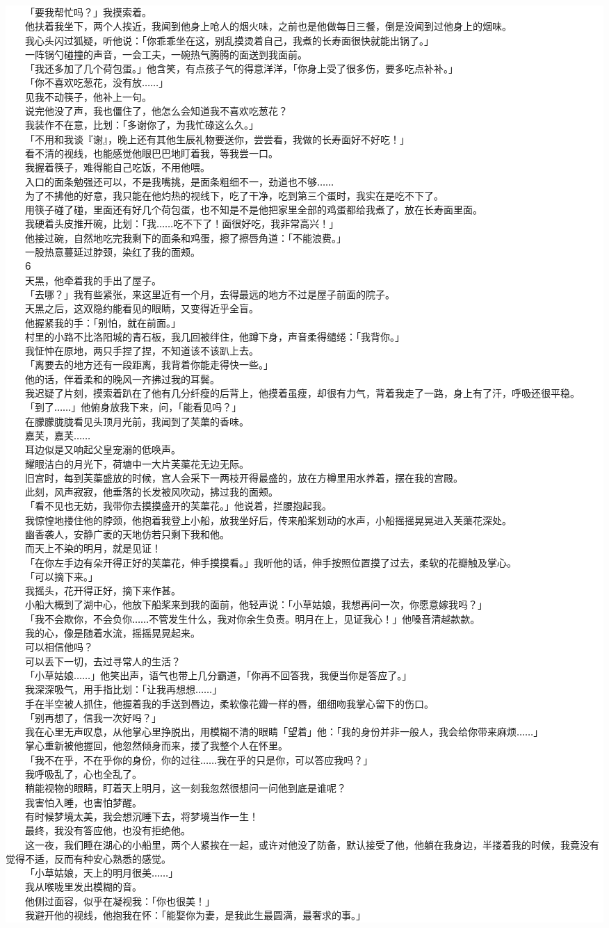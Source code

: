 &emsp;&emsp;「要我帮忙吗？」我摸索着。  
&emsp;&emsp;他扶着我坐下，两个人挨近，我闻到他身上呛人的烟火味，之前也是他做每日三餐，倒是没闻到过他身上的烟味。  
&emsp;&emsp;我心头闪过狐疑，听他说：「你乖乖坐在这，别乱摸烫着自己，我煮的长寿面很快就能出锅了。」  
&emsp;&emsp;一阵锅勺碰撞的声音，一会工夫，一碗热气腾腾的面送到我面前。  
&emsp;&emsp;「我还多加了几个荷包蛋。」他含笑，有点孩子气的得意洋洋，「你身上受了很多伤，要多吃点补补。」  
&emsp;&emsp;「你不喜欢吃葱花，没有放……」  
&emsp;&emsp;见我不动筷子，他补上一句。  
&emsp;&emsp;说完他没了声，我也僵住了，他怎么会知道我不喜欢吃葱花？  
&emsp;&emsp;我装作不在意，比划：「多谢你了，为我忙碌这么久。」  
&emsp;&emsp;「不用和我谈『谢』，晚上还有其他生辰礼物要送你，尝尝看，我做的长寿面好不好吃！」  
&emsp;&emsp;看不清的视线，也能感觉他眼巴巴地盯着我，等我尝一口。  
&emsp;&emsp;我握着筷子，难得能自己吃饭，不用他喂。  
&emsp;&emsp;入口的面条勉强还可以，不是我嘴挑，是面条粗细不一，劲道也不够……  
&emsp;&emsp;为了不拂他的好意，我只能在他灼热的视线下，吃了干净，吃到第三个蛋时，我实在是吃不下了。  
&emsp;&emsp;用筷子碰了碰，里面还有好几个荷包蛋，也不知是不是他把家里全部的鸡蛋都给我煮了，放在长寿面里面。  
&emsp;&emsp;我硬着头皮推开碗，比划：「我……吃不下了！面很好吃，我非常高兴！」  
&emsp;&emsp;他接过碗，自然地吃完我剩下的面条和鸡蛋，擦了擦唇角道：「不能浪费。」  
&emsp;&emsp;一股热意蔓延过脖颈，染红了我的面颊。  
&emsp;&emsp;6  
&emsp;&emsp;天黑，他牵着我的手出了屋子。  
&emsp;&emsp;「去哪？」我有些紧张，来这里近有一个月，去得最远的地方不过是屋子前面的院子。  
&emsp;&emsp;天黑之后，这双隐约能看见的眼睛，又变得近乎全盲。  
&emsp;&emsp;他握紧我的手：「别怕，就在前面。」  
&emsp;&emsp;村里的小路不比洛阳城的青石板，我几回被绊住，他蹲下身，声音柔得缱绻：「我背你。」  
&emsp;&emsp;我怔忡在原地，两只手捏了捏，不知道该不该趴上去。  
&emsp;&emsp;「离要去的地方还有一段距离，我背着你能走得快一些。」  
&emsp;&emsp;他的话，伴着柔和的晚风一齐拂过我的耳鬓。  
&emsp;&emsp;我迟疑了片刻，摸索着趴在了他有几分纤瘦的后背上，他摸着虽瘦，却很有力气，背着我走了一路，身上有了汗，呼吸还很平稳。  
&emsp;&emsp;「到了……」他俯身放我下来，问，「能看见吗？」  
&emsp;&emsp;在朦朦胧胧看见头顶月光前，我闻到了芙蕖的香味。  
&emsp;&emsp;嘉芙，嘉芙……  
&emsp;&emsp;耳边似是又响起父皇宠溺的低唤声。  
&emsp;&emsp;耀眼洁白的月光下，荷塘中一大片芙蕖花无边无际。  
&emsp;&emsp;旧宫时，每到芙蕖盛放的时候，宫人会采下一两枝开得最盛的，放在方樽里用水养着，摆在我的宫殿。  
&emsp;&emsp;此刻，风声寂寂，他垂落的长发被风吹动，拂过我的面颊。  
&emsp;&emsp;「看不见也无妨，我带你去摸摸盛开的芙蕖花。」他说着，拦腰抱起我。  
&emsp;&emsp;我惊惶地搂住他的脖颈，他抱着我登上小船，放我坐好后，传来船桨划动的水声，小船摇摇晃晃进入芙蕖花深处。  
&emsp;&emsp;幽香袭人，安静广袤的天地仿若只剩下我和他。  
&emsp;&emsp;而天上不染的明月，就是见证！  
&emsp;&emsp;「在你左手边有朵开得正好的芙蕖花，伸手摸摸看。」我听他的话，伸手按照位置摸了过去，柔软的花瓣触及掌心。  
&emsp;&emsp;「可以摘下来。」  
&emsp;&emsp;我摇头，花开得正好，摘下来作甚。  
&emsp;&emsp;小船大概到了湖中心，他放下船桨来到我的面前，他轻声说：「小草姑娘，我想再问一次，你愿意嫁我吗？」  
&emsp;&emsp;「我不会欺你，不会负你……不管发生什么，我对你余生负责。明月在上，见证我心！」他嗓音清越款款。  
&emsp;&emsp;我的心，像是随着水流，摇摇晃晃起来。  
&emsp;&emsp;可以相信他吗？  
&emsp;&emsp;可以丢下一切，去过寻常人的生活？  
&emsp;&emsp;「小草姑娘……」他笑出声，语气也带上几分霸道，「你再不回答我，我便当你是答应了。」  
&emsp;&emsp;我深深吸气，用手指比划：「让我再想想……」  
&emsp;&emsp;手在半空被人抓住，他握着我的手送到唇边，柔软像花瓣一样的唇，细细吻我掌心留下的伤口。  
&emsp;&emsp;「别再想了，信我一次好吗？」  
&emsp;&emsp;我在心里无声叹息，从他掌心里挣脱出，用模糊不清的眼睛「望着」他：「我的身份并非一般人，我会给你带来麻烦……」  
&emsp;&emsp;掌心重新被他握回，他忽然倾身而来，搂了我整个人在怀里。  
&emsp;&emsp;「我不在乎，不在乎你的身份，你的过往……我在乎的只是你，可以答应我吗？」  
&emsp;&emsp;我呼吸乱了，心也全乱了。  
&emsp;&emsp;稍能视物的眼睛，盯着天上明月，这一刻我忽然很想问一问他到底是谁呢？  
&emsp;&emsp;我害怕入睡，也害怕梦醒。  
&emsp;&emsp;有时候梦境太美，我会想沉睡下去，将梦境当作一生！  
&emsp;&emsp;最终，我没有答应他，也没有拒绝他。  
&emsp;&emsp;这一夜，我们睡在湖心的小船里，两个人紧挨在一起，或许对他没了防备，默认接受了他，他躺在我身边，半搂着我的时候，我竟没有觉得不适，反而有种安心熟悉的感觉。  
&emsp;&emsp;「小草姑娘，天上的明月很美……」  
&emsp;&emsp;我从喉咙里发出模糊的音。  
&emsp;&emsp;他侧过面容，似乎在凝视我：「你也很美！」  
&emsp;&emsp;我避开他的视线，他抱我在怀：「能娶你为妻，是我此生最圆满，最奢求的事。」  
